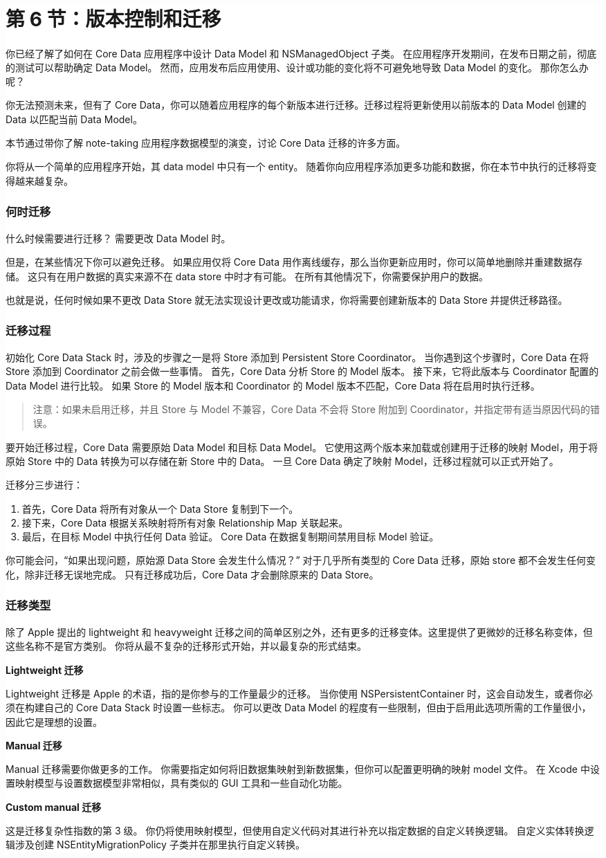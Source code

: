 # 第 6 节：版本控制和迁移

你已经了解了如何在 Core Data 应用程序中设计 Data Model 和 NSManagedObject 子类。 在应用程序开发期间，在发布日期之前，彻底的测试可以帮助确定 Data Model。 然而，应用发布后应用使用、设计或功能的变化将不可避免地导致 Data Model 的变化。 那你怎么办呢？

你无法预测未来，但有了 Core Data，你可以随着应用程序的每个新版本进行迁移。迁移过程将更新使用以前版本的 Data Model 创建的 Data 以匹配当前 Data Model。

本节通过带你了解 note-taking 应用程序数据模型的演变，讨论 Core Data 迁移的许多方面。

你将从一个简单的应用程序开始，其 data model 中只有一个 entity。 随着你向应用程序添加更多功能和数据，你在本节中执行的迁移将变得越来越复杂。

### 何时迁移

什么时候需要进行迁移？ 需要更改 Data Model 时。

但是，在某些情况下你可以避免迁移。 如果应用仅将 Core Data 用作离线缓存，那么当你更新应用时，你可以简单地删除并重建数据存储。 这只有在用户数据的真实来源不在 data store 中时才有可能。 在所有其他情况下，你需要保护用户的数据。

也就是说，任何时候如果不更改 Data Store 就无法实现设计更改或功能请求，你将需要创建新版本的 Data Store 并提供迁移路径。

### 迁移过程

初始化 Core Data Stack 时，涉及的步骤之一是将 Store 添加到 Persistent Store Coordinator。 当你遇到这个步骤时，Core Data 在将 Store 添加到 Coordinator 之前会做一些事情。 首先，Core Data 分析 Store 的 Model 版本。 接下来，它将此版本与 Coordinator 配置的 Data Model 进行比较。 如果 Store 的 Model 版本和 Coordinator 的 Model 版本不匹配，Core Data 将在启用时执行迁移。

> 注意：如果未启用迁移，并且 Store 与 Model 不兼容，Core Data 不会将 Store 附加到 Coordinator，并指定带有适当原因代码的错误。

要开始迁移过程，Core Data 需要原始 Data Model 和目标 Data Model。 它使用这两个版本来加载或创建用于迁移的映射 Model，用于将原始 Store 中的 Data 转换为可以存储在新 Store 中的 Data。 一旦 Core Data 确定了映射 Model，迁移过程就可以正式开始了。

迁移分三步进行：

1. 首先，Core Data 将所有对象从一个 Data Store 复制到下一个。
2. 接下来，Core Data 根据关系映射将所有对象 Relationship Map 关联起来。
3. 最后，在目标 Model 中执行任何 Data 验证。 Core Data 在数据复制期间禁用目标 Model 验证。

你可能会问，“如果出现问题，原始源 Data Store 会发生什么情况？” 对于几乎所有类型的 Core Data 迁移，原始 store 都不会发生任何变化，除非迁移无误地完成。 只有迁移成功后，Core Data 才会删除原来的 Data Store。

### 迁移类型

除了 Apple 提出的 lightweight 和 heavyweight 迁移之间的简单区别之外，还有更多的迁移变体。这里提供了更微妙的迁移名称变体，但这些名称不是官方类别。 你将从最不复杂的迁移形式开始，并以最复杂的形式结束。

**Lightweight 迁移**

Lightweight 迁移是 Apple 的术语，指的是你参与的工作量最少的迁移。 当你使用 NSPersistentContainer 时，这会自动发生，或者你必须在构建自己的 Core Data Stack 时设置一些标志。 你可以更改 Data Model 的程度有一些限制，但由于启用此选项所需的工作量很小，因此它是理想的设置。

**Manual 迁移**

Manual 迁移需要你做更多的工作。 你需要指定如何将旧数据集映射到新数据集，但你可以配置更明确的映射 model 文件。 在 Xcode 中设置映射模型与设置数据模型非常相似，具有类似的 GUI 工具和一些自动化功能。

**Custom manual 迁移**

这是迁移复杂性指数的第 3 级。 你仍将使用映射模型，但使用自定义代码对其进行补充以指定数据的自定义转换逻辑。 自定义实体转换逻辑涉及创建 NSEntityMigrationPolicy 子类并在那里执行自定义转换。
